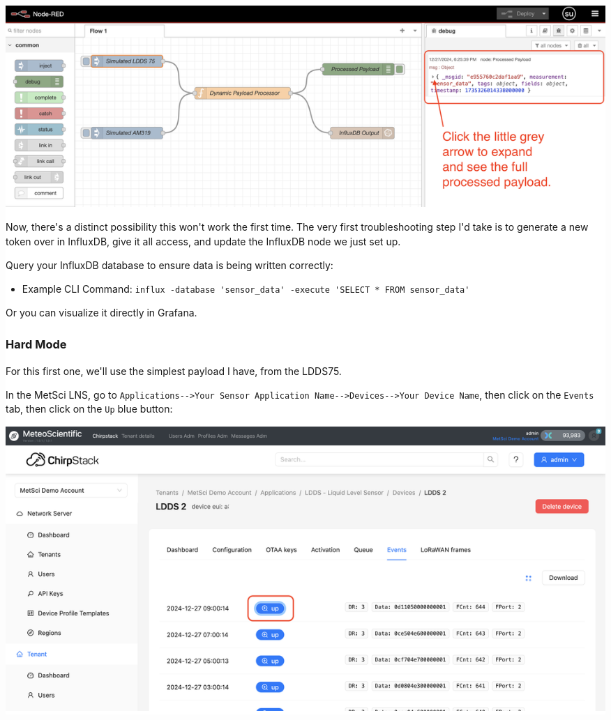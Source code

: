 ![Flow deployed with 2 simulated injectors](/images/tutorial-extras/004-images/node-red-success.png)

Now, there's a distinct possibility this won't work the first time.  The very first troubleshooting step I'd take is to generate a new token over in InfluxDB, give it all access, and update the InfluxDB node we just set up.  


Query your InfluxDB database to ensure data is being written correctly:
 - Example CLI Command: `influx -database 'sensor_data' -execute 'SELECT * FROM sensor_data'`

Or you can visualize it directly in Grafana.





### Hard Mode
For this first one, we'll use the simplest payload I have, from the LDDS75.

In the MetSci LNS, go to ```Applications-->Your Sensor Application Name-->Devices-->Your Device Name```, then click on the `Events` tab, then click on the `Up` blue button:

![Find a sample payload from an Event in the LNS](/images/tutorial-extras/004-images/find-event-in-LNS.png)
